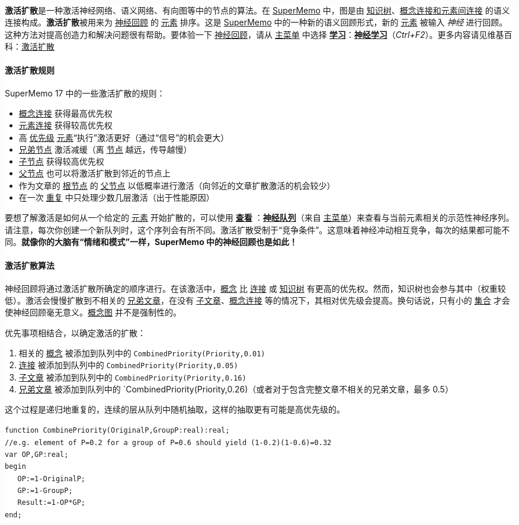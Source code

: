 **激活扩散**是一种激活神经网络、语义网络、有向图等中的节点的算法。在 [SuperMemo](http://super-memory.com/help/g.htm#SuperMemo) 中，图是由 [知识树](http://super-memory.com/help/g.htm#Knowledge_tree)、[概念连接和元素间连接](http://super-memory.com/help/g.htm#Link) 的语义连接构成。**激活扩散**被用来为 [神经回顾](http://super-memory.com/help/g.htm#Element) 的 [元素](http://super-memory.com/help/g.htm#Neural_review) 排序。这是 [SuperMemo](http://super-memory.com/help/g.htm#SuperMemo) 中的一种新的语义回顾形式，新的 [元素](http://super-memory.com/help/g.htm#Element) 被输入 _神经_ 进行回顾。这种方法对提高创造力和解决问题很有帮助。要体验一下 [神经回顾](http://super-memory.com/help/g.htm#Neural_review)，请从 [主菜单](http://super-memory.com/help/main.htm) 中选择 [**学习**](http://super-memory.com/help/learnmenu.htm)：[**神经学习**](http://super-memory.com/help/learnmenu.htm#Go_neural)（_Ctrl+F2_）。更多内容请见维基百科：[激活扩散](https://en.wikipedia.org/wiki/Spreading_activation)

#### 激活扩散规则

SuperMemo 17 中的一些激活扩散的规则：

- [概念连接](http://super-memory.com/help/g.htm#Link) 获得最高优先权
- [元素连接](http://super-memory.com/help/g.htm#Link) 获得较高优先权
- 高 [优先级](http://super-memory.com/help/g.htm#Priority) [元素](http://super-memory.com/help/g.htm#Element)“执行”激活更好（通过“信号”的机会更大）
- [兄弟节点](http://super-memory.com/help/g.htm#Sibling) 激活减缓（离 [节点](http://super-memory.com/help/g.htm#Node) 越远，传导越慢）
- [子节点](http://super-memory.com/help/g.htm#Child) 获得较高优先权
- [父节点](http://super-memory.com/help/g.htm#Parent) 也可以将激活扩散到邻近的节点上
- 作为文章的 [根节点](http://super-memory.com/help/g.htm#Parent) 的 [父节点](http://super-memory.com/help/g.htm#Root_node) 以低概率进行激活（向邻近的文章扩散激活的机会较少）
- 在一次 [重复](http://super-memory.com/help/g.htm#Repetition) 中只处理少数几层激活（出于性能原因）

要想了解激活是如何从一个给定的 [元素](http://super-memory.com/help/g.htm#Element) 开始扩散的，可以使用 [**查看**](http://super-memory.com/help/view.htm) ：[**神经队列**](http://super-memory.com/help/view.htm#Neural_queue)（来自 [主菜单](http://super-memory.com/help/main.htm)）来查看与当前元素相关的示范性神经序列。请注意，每次你创建一个新队列时，这个序列会有所不同。激活扩散受制于“竞争条件”。这意味着神经冲动相互竞争，每次的结果都可能不同。**就像你的大脑有“情绪和模式”一样，SuperMemo 中的神经回顾也是如此！**

#### 激活扩散算法

神经回顾将通过激活扩散所确定的顺序进行。在该激活中，[概念](http://super-memory.com/help/g.htm#Concept) 比 [连接](http://super-memory.com/help/g.htm#Link) 或 [知识树](http://super-memory.com/help/g.htm#Knowledge_tree) 有更高的优先权。然而，知识树也会参与其中（权重较低）。激活会慢慢扩散到不相关的 [兄弟文章](http://super-memory.com/help/g.htm#Sibling)，在没有 [子文章](http://super-memory.com/help/g.htm#Child)、[概念连接](http://super-memory.com/help/g.htm#Link) 等的情况下，其相对优先级会提高。换句话说，只有小的 [集合](http://super-memory.com/help/g.htm#Collection) 才会使神经回顾毫无意义。[概念图](http://super-memory.com/help/g.htm#Concept_map) 并不是强制性的。

优先事项相结合，以确定激活的扩散：

1. 相关的 [概念](http://super-memory.com/help/g.htm#Concept) 被添加到队列中的 `CombinedPriority(Priority,0.01)`
2. [连接](http://super-memory.com/help/g.htm#Link) 被添加到队列中的 `CombinedPriority(Priority,0.05)`
3. [子文章](http://super-memory.com/help/g.htm#Descendant) 被添加到队列中的 `CombinedPriority(Priority,0.16)`
4. [兄弟文章](http://super-memory.com/help/g.htm#Sibling) 被添加到队列中的 `CombinedPriority(Priority,0.26)（或者对于包含完整文章不相关的兄弟文章，最多 0.5）

这个过程是递归地重复的，连续的层从队列中随机抽取，这样的抽取更有可能是高优先级的。

```
function CombinePriority(OriginalP,GroupP:real):real;
//e.g. element of P=0.2 for a group of P=0.6 should yield (1-0.2)(1-0.6)=0.32
var OP,GP:real;
begin
   OP:=1-OriginalP;
   GP:=1-GroupP;
   Result:=1-OP*GP;
end;
```
